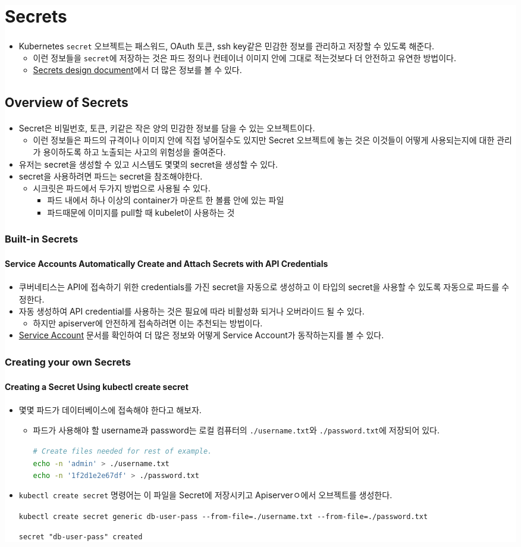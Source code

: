 # Secrets

* Kubernetes `secret` 오브젝트는 패스워드, OAuth 토큰, ssh key같은 민감한 정보를 관리하고 저장할 수 있도록 해준다.
  * 이런 정보들을 `secret`에 저장하는 것은 파드 정의나 컨테이너 이미지 안에 그대로 적는것보다 더 안전하고 유연한 방법이다.
  * [Secrets design document](https://git.k8s.io/community/contributors/design-proposals/auth/secrets.md)에서 더 많은 정보를 볼 수 있다.

## Overview of Secrets

* Secret은 비밀번호, 토큰, 키같은 작은 양의 민감한 정보를 담을 수 있는 오브젝트이다.
  * 이런 정보들은 파드의 규격이나 이미지 안에 직접 넣어질수도 있지만 Secret 오브젝트에 놓는 것은 이것들이 어떻게 사용되는지에 대한 관리가 용이하도록 하고 노출되는 사고의 위험성을 줄여준다.
* 유저는 secret을 생성할 수 있고 시스템도 몇몇의 secret을 생성할 수 있다.
* secret을 사용하려면 파드는 secret을 참조해야한다.
  * 시크릿은 파드에서 두가지 방법으로 사용될 수 있다.
    * 파드 내에서 하나 이상의 container가 마운트 한 볼륨 안에 있는 파일
    * 파드때문에 이미지를 pull할 때 kubelet이 사용하는 것

### Built-in Secrets

#### Service Accounts Automatically Create and Attach Secrets with API Credentials

* 쿠버네티스는 API에 접속하기 위한 credentials를 가진 secret을 자동으로 생성하고 이 타입의 secret을 사용할 수 있도록 자동으로 파드를 수정한다.
* 자동 생성하여 API credential를 사용하는 것은 필요에 따라 비활성화 되거나 오버라이드 될 수 있다.
  * 하지만 apiserver에 안전하게 접속하려면 이는 추천되는 방법이다.
* [Service Account](https://kubernetes.io/docs/tasks/configure-pod-container/configure-service-account/) 문서를 확인하여 더 많은 정보와 어떻게 Service Account가 동작하는지를 볼 수 있다.

### Creating your own Secrets

#### Creating a Secret Using kubectl create secret

* 몇몇 파드가 데이터베이스에 접속해야 한다고 해보자.

  * 파드가 사용해야 할 username과 password는 로컬 컴퓨터의 `./username.txt`와 `./password.txt`에 저장되어 있다.

    ```bash
    # Create files needed for rest of example.
    echo -n 'admin' > ./username.txt
    echo -n '1f2d1e2e67df' > ./password.txt
    ```

* `kubectl create secret` 명령어는 이 파일을 Secret에 저장시키고 Apiserverㅇ에서 오브젝트를 생성한다.

  ```shell
  kubectl create secret generic db-user-pass --from-file=./username.txt --from-file=./password.txt
  ```

  ```
  secret "db-user-pass" created
  ```
